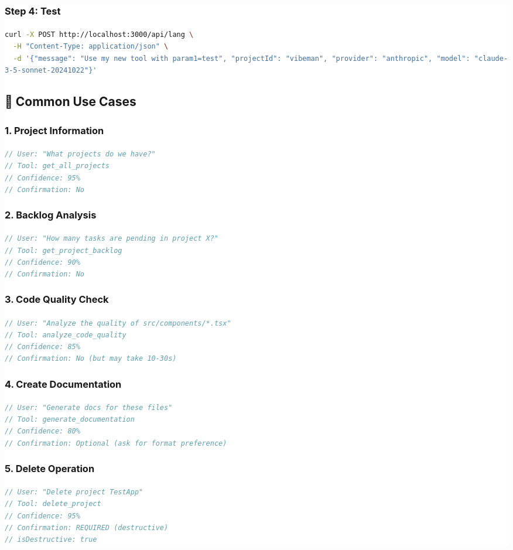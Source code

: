 ### Step 4: Test
```bash
curl -X POST http://localhost:3000/api/lang \
  -H "Content-Type: application/json" \
  -d '{"message": "Use my new tool with param1=test", "projectId": "vibeman", "provider": "anthropic", "model": "claude-3-5-sonnet-20241022"}'
```

## 🎯 Common Use Cases

### 1. Project Information
```typescript
// User: "What projects do we have?"
// Tool: get_all_projects
// Confidence: 95%
// Confirmation: No
```

### 2. Backlog Analysis
```typescript
// User: "How many tasks are pending in project X?"
// Tool: get_project_backlog
// Confidence: 90%
// Confirmation: No
```

### 3. Code Quality Check
```typescript
// User: "Analyze the quality of src/components/*.tsx"
// Tool: analyze_code_quality
// Confidence: 85%
// Confirmation: No (but may take 10-30s)
```

### 4. Create Documentation
```typescript
// User: "Generate docs for these files"
// Tool: generate_documentation
// Confidence: 80%
// Confirmation: Optional (ask for format preference)
```

### 5. Delete Operation
```typescript
// User: "Delete project TestApp"
// Tool: delete_project
// Confidence: 95%
// Confirmation: REQUIRED (destructive)
// isDestructive: true
```
